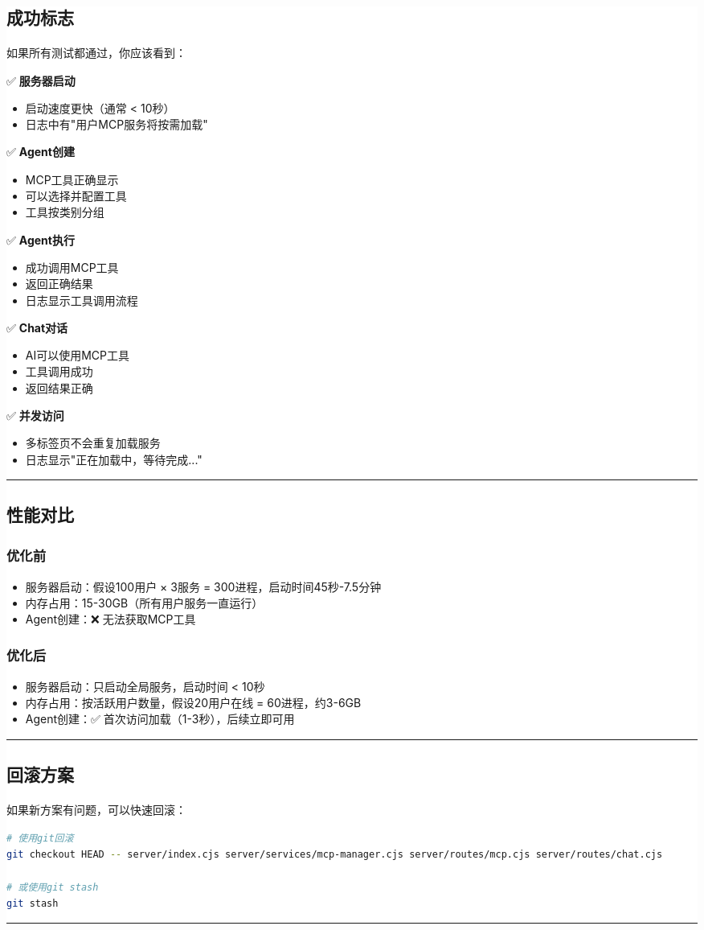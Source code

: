
## 成功标志

如果所有测试都通过，你应该看到：

✅ **服务器启动**
- 启动速度更快（通常 < 10秒）
- 日志中有"用户MCP服务将按需加载"

✅ **Agent创建**
- MCP工具正确显示
- 可以选择并配置工具
- 工具按类别分组

✅ **Agent执行**
- 成功调用MCP工具
- 返回正确结果
- 日志显示工具调用流程

✅ **Chat对话**
- AI可以使用MCP工具
- 工具调用成功
- 返回结果正确

✅ **并发访问**
- 多标签页不会重复加载服务
- 日志显示"正在加载中，等待完成..."

---

## 性能对比

### 优化前
- 服务器启动：假设100用户 × 3服务 = 300进程，启动时间45秒-7.5分钟
- 内存占用：15-30GB（所有用户服务一直运行）
- Agent创建：❌ 无法获取MCP工具

### 优化后
- 服务器启动：只启动全局服务，启动时间 < 10秒
- 内存占用：按活跃用户数量，假设20用户在线 = 60进程，约3-6GB
- Agent创建：✅ 首次访问加载（1-3秒），后续立即可用

---

## 回滚方案

如果新方案有问题，可以快速回滚：

```bash
# 使用git回滚
git checkout HEAD -- server/index.cjs server/services/mcp-manager.cjs server/routes/mcp.cjs server/routes/chat.cjs

# 或使用git stash
git stash
```

---